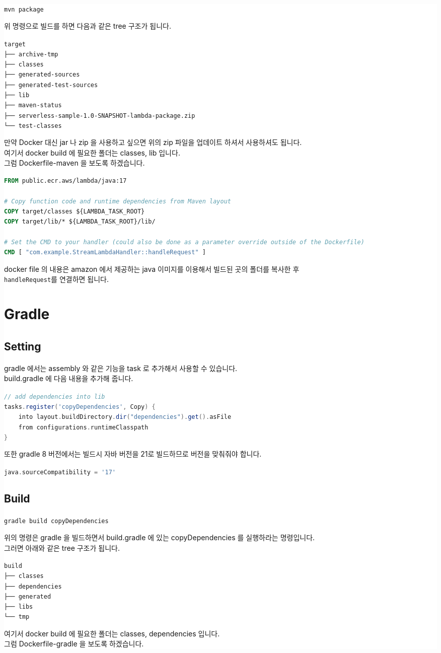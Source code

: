 ```shell
mvn package
```
위 명령으로 빌드를 하면 다음과 같은 tree 구조가 됩니다.  
```
target
├── archive-tmp
├── classes
├── generated-sources
├── generated-test-sources
├── lib
├── maven-status
├── serverless-sample-1.0-SNAPSHOT-lambda-package.zip
└── test-classes
```
만약 Docker 대신 jar 나 zip 을 사용하고 싶으면 위의 zip 파일을 업데이트 하셔서 사용하셔도 됩니다.  
여기서 docker build 에 필요한 폴더는 classes, lib 입니다.   
그럼 Dockerfile-maven 을 보도록 하겠습니다.  
```dockerfile
FROM public.ecr.aws/lambda/java:17

# Copy function code and runtime dependencies from Maven layout
COPY target/classes ${LAMBDA_TASK_ROOT}
COPY target/lib/* ${LAMBDA_TASK_ROOT}/lib/

# Set the CMD to your handler (could also be done as a parameter override outside of the Dockerfile)
CMD [ "com.example.StreamLambdaHandler::handleRequest" ]
```
docker file 의 내용은 amazon 에서 제공하는 java 이미지를 이용해서 빌드된 곳의 폴더를 복사한 후  
`handleRequest`를 연결하면 됩니다.
# Gradle
## Setting
gradle 에서는 assembly 와 같은 기능을 task 로 추가해서 사용할 수 있습니다.  
build.gradle 에 다음 내용을 추가해 줍니다.
```groovy
// add dependencies into lib
tasks.register('copyDependencies', Copy) {
    into layout.buildDirectory.dir("dependencies").get().asFile
    from configurations.runtimeClasspath
}
```
또한 gradle 8 버전에서는 빌드시 자바 버전을 21로 빌드하므로 버전을 맞춰줘야 합니다.
```groovy
java.sourceCompatibility = '17'
```
## Build
```shell
gradle build copyDependencies
```
위의 명령은 gradle 을 빌드하면서 build.gradle 에 있는 copyDependencies 를 실행하라는 명령입니다.  
그러면 아래와 같은 tree 구조가 됩니다.
```
build
├── classes
├── dependencies
├── generated
├── libs
└── tmp
```
여기서 docker build 에 필요한 폴더는 classes, dependencies 입니다.   
그럼 Dockerfile-gradle 을 보도록 하겠습니다.  
```dockerfile
```
